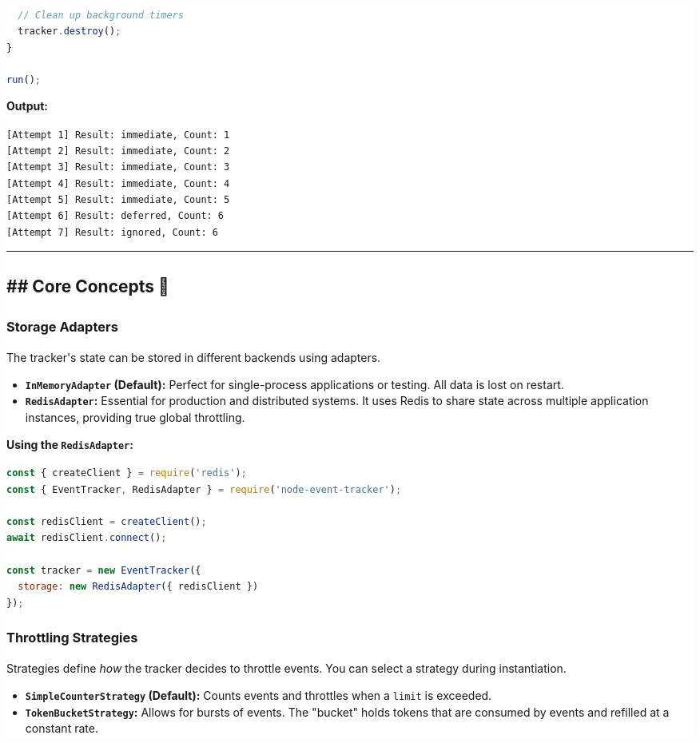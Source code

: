 ```javascript
  // Clean up background timers
  tracker.destroy();
}

run();
```

**Output:**

```
[Attempt 1] Result: immediate, Count: 1
[Attempt 2] Result: immediate, Count: 2
[Attempt 3] Result: immediate, Count: 3
[Attempt 4] Result: immediate, Count: 4
[Attempt 5] Result: immediate, Count: 5
[Attempt 6] Result: deferred, Count: 6
[Attempt 7] Result: ignored, Count: 6
```

-----

## \#\# Core Concepts 🧠

### Storage Adapters

The tracker's state can be stored in different backends using adapters.

* **`InMemoryAdapter` (Default):** Perfect for single-process applications or testing. All data is lost on restart.
* **`RedisAdapter`:** Essential for production and distributed systems. It uses Redis to share state across multiple application instances, providing true global throttling.

**Using the `RedisAdapter`:**

```javascript
const { createClient } = require('redis');
const { EventTracker, RedisAdapter } = require('node-event-tracker');

const redisClient = createClient();
await redisClient.connect();

const tracker = new EventTracker({
  storage: new RedisAdapter({ redisClient })
});
```

### Throttling Strategies

Strategies define *how* the tracker decides to throttle events. You can select a strategy during instantiation.

* **`SimpleCounterStrategy` (Default):** Counts events and throttles when a `limit` is exceeded.
* **`TokenBucketStrategy`:** Allows for bursts of events. The "bucket" holds tokens that are consumed by events and refilled at a constant rate.
